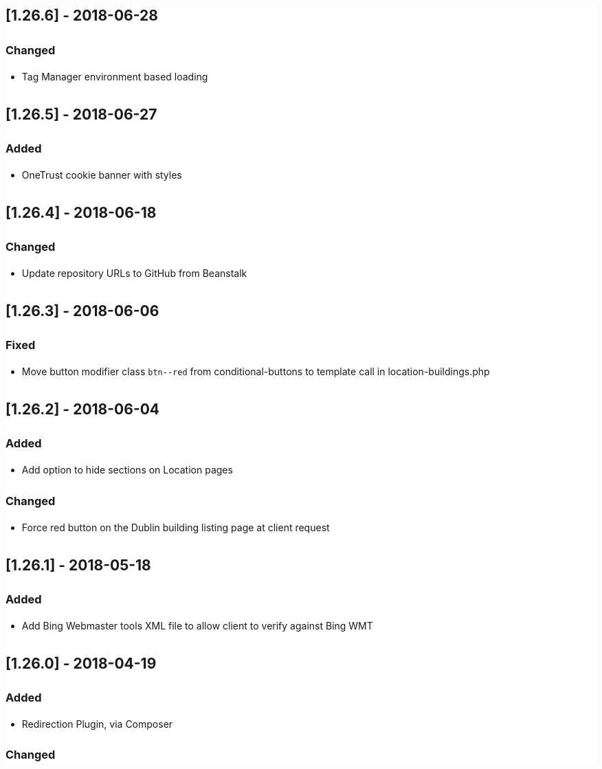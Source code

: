 ## [1.26.6] - 2018-06-28

### Changed

- Tag Manager environment based loading

## [1.26.5] - 2018-06-27

### Added

- OneTrust cookie banner with styles

## [1.26.4] - 2018-06-18

### Changed

- Update repository URLs to GitHub from Beanstalk

## [1.26.3] - 2018-06-06

### Fixed

- Move button modifier class `btn--red` from conditional-buttons to template call in location-buildings.php

## [1.26.2] - 2018-06-04

### Added

- Add option to hide sections on Location pages

### Changed

- Force red button on the Dublin building listing page at client request

## [1.26.1] - 2018-05-18

### Added

- Add Bing Webmaster tools XML file to allow client to verify against Bing WMT

## [1.26.0] - 2018-04-19

### Added

- Redirection Plugin, via Composer

### Changed
